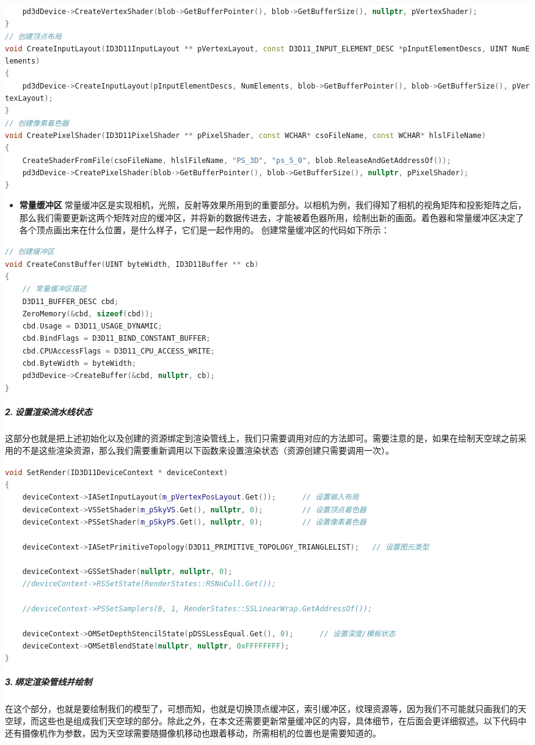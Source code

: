 ```cpp
	pd3dDevice->CreateVertexShader(blob->GetBufferPointer(), blob->GetBufferSize(), nullptr, pVertexShader);
}
// 创建顶点布局
void CreateInputLayout(ID3D11InputLayout ** pVertexLayout, const D3D11_INPUT_ELEMENT_DESC *pInputElementDescs, UINT NumElements)
{
	pd3dDevice->CreateInputLayout(pInputElementDescs, NumElements, blob->GetBufferPointer(), blob->GetBufferSize(), pVertexLayout);
}
// 创建像素着色器
void CreatePixelShader(ID3D11PixelShader ** pPixelShader, const WCHAR* csoFileName, const WCHAR* hlslFileName)
{
	CreateShaderFromFile(csoFileName, hlslFileName, "PS_3D", "ps_5_0", blob.ReleaseAndGetAddressOf());
	pd3dDevice->CreatePixelShader(blob->GetBufferPointer(), blob->GetBufferSize(), nullptr, pPixelShader);
}
```
* **常量缓冲区**
常量缓冲区是实现相机，光照，反射等效果所用到的重要部分。以相机为例，我们得知了相机的视角矩阵和投影矩阵之后，那么我们需要更新这两个矩阵对应的缓冲区，并将新的数据传进去，才能被着色器所用，绘制出新的画面。着色器和常量缓冲区决定了各个顶点画出来在什么位置，是什么样子，它们是一起作用的。
创建常量缓冲区的代码如下所示：
```cpp
// 创建缓冲区
void CreateConstBuffer(UINT byteWidth, ID3D11Buffer ** cb)
{
	// 常量缓冲区描述
	D3D11_BUFFER_DESC cbd;
	ZeroMemory(&cbd, sizeof(cbd));
	cbd.Usage = D3D11_USAGE_DYNAMIC;
	cbd.BindFlags = D3D11_BIND_CONSTANT_BUFFER;
	cbd.CPUAccessFlags = D3D11_CPU_ACCESS_WRITE;
	cbd.ByteWidth = byteWidth;
	pd3dDevice->CreateBuffer(&cbd, nullptr, cb);
}
```
##### 2. 设置渲染流水线状态
这部分也就是把上述初始化以及创建的资源绑定到渲染管线上，我们只需要调用对应的方法即可。需要注意的是，如果在绘制天空球之前采用的不是这些渲染资源，那么我们需要重新调用以下函数来设置渲染状态（资源创建只需要调用一次）。
```cpp
void SetRender(ID3D11DeviceContext * deviceContext)
{
	deviceContext->IASetInputLayout(m_pVertexPosLayout.Get());		// 设置输入布局
	deviceContext->VSSetShader(m_pSkyVS.Get(), nullptr, 0);			// 设置顶点着色器
	deviceContext->PSSetShader(m_pSkyPS.Get(), nullptr, 0);			// 设置像素着色器

	deviceContext->IASetPrimitiveTopology(D3D11_PRIMITIVE_TOPOLOGY_TRIANGLELIST);	// 设置图元类型

	deviceContext->GSSetShader(nullptr, nullptr, 0);
	//deviceContext->RSSetState(RenderStates::RSNoCull.Get());

	//deviceContext->PSSetSamplers(0, 1, RenderStates::SSLinearWrap.GetAddressOf());

	deviceContext->OMSetDepthStencilState(pDSSLessEqual.Get(), 0);		// 设置深度/模板状态
	deviceContext->OMSetBlendState(nullptr, nullptr, 0xFFFFFFFF);
}
```
##### 3. 绑定渲染管线并绘制
在这个部分，也就是要绘制我们的模型了，可想而知，也就是切换顶点缓冲区，索引缓冲区，纹理资源等，因为我们不可能就只画我们的天空球，而这些也是组成我们天空球的部分。除此之外，在本文还需要更新常量缓冲区的内容，具体细节，在后面会更详细叙述。以下代码中还有摄像机作为参数，因为天空球需要随摄像机移动也跟着移动，所需相机的位置也是需要知道的。
```cpp
```